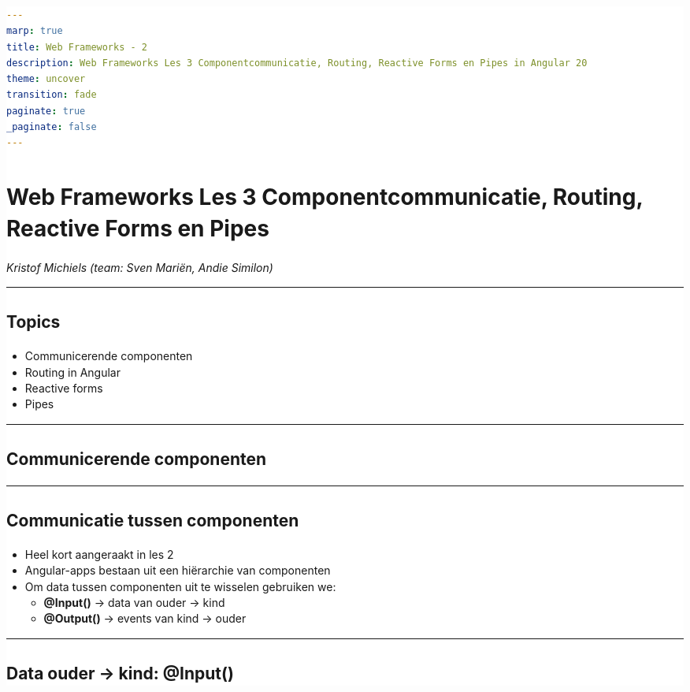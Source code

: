 ```yaml
---
marp: true
title: Web Frameworks - 2
description: Web Frameworks Les 3 Componentcommunicatie, Routing, Reactive Forms en Pipes in Angular 20
theme: uncover
transition: fade
paginate: true
_paginate: false
---
```


# Web Frameworks Les 3 Componentcommunicatie, Routing, Reactive Forms en Pipes

_Kristof Michiels (team: Sven Mariën, Andie Similon)_




---


## Topics

- Communicerende componenten  
- Routing in Angular
- Reactive forms
- Pipes 

---




## Communicerende componenten

---


## Communicatie tussen componenten

- Heel kort aangeraakt in les 2
- Angular-apps bestaan uit een hiërarchie van componenten  
- Om data tussen componenten uit te wisselen gebruiken we:
  - **@Input()** → data van ouder → kind
  - **@Output()** → events van kind → ouder

---


## Data ouder -> kind: @Input()
